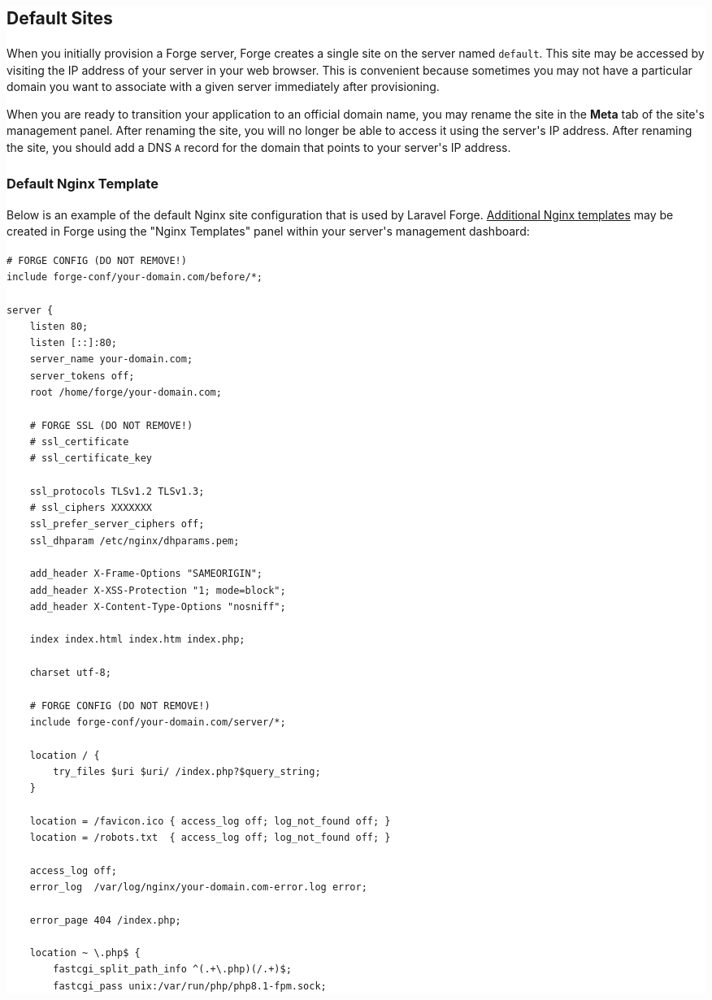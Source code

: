 ## Default Sites

When you initially provision a Forge server, Forge creates a single site on the server named `default`. This site may be accessed by visiting the IP address of your server in your web browser. This is convenient because sometimes you may not have a particular domain you want to associate with a given server immediately after provisioning.

When you are ready to transition your application to an official domain name, you may rename the site in the **Meta** tab of the site's management panel. After renaming the site, you will no longer be able to access it using the server's IP address. After renaming the site, you should add a DNS `A` record for the domain that points to your server's IP address.

### Default Nginx Template

Below is an example of the default Nginx site configuration that is used by Laravel Forge. [Additional Nginx templates](/1.0/servers/nginx-templates.html) may be created in Forge using the "Nginx Templates" panel within your server's management dashboard:

```nginx
# FORGE CONFIG (DO NOT REMOVE!)
include forge-conf/your-domain.com/before/*;

server {
    listen 80;
    listen [::]:80;
    server_name your-domain.com;
    server_tokens off;
    root /home/forge/your-domain.com;

    # FORGE SSL (DO NOT REMOVE!)
    # ssl_certificate
    # ssl_certificate_key

    ssl_protocols TLSv1.2 TLSv1.3;
    # ssl_ciphers XXXXXXX
    ssl_prefer_server_ciphers off;
    ssl_dhparam /etc/nginx/dhparams.pem;

    add_header X-Frame-Options "SAMEORIGIN";
    add_header X-XSS-Protection "1; mode=block";
    add_header X-Content-Type-Options "nosniff";

    index index.html index.htm index.php;

    charset utf-8;

    # FORGE CONFIG (DO NOT REMOVE!)
    include forge-conf/your-domain.com/server/*;

    location / {
        try_files $uri $uri/ /index.php?$query_string;
    }

    location = /favicon.ico { access_log off; log_not_found off; }
    location = /robots.txt  { access_log off; log_not_found off; }

    access_log off;
    error_log  /var/log/nginx/your-domain.com-error.log error;

    error_page 404 /index.php;

    location ~ \.php$ {
        fastcgi_split_path_info ^(.+\.php)(/.+)$;
        fastcgi_pass unix:/var/run/php/php8.1-fpm.sock;
```